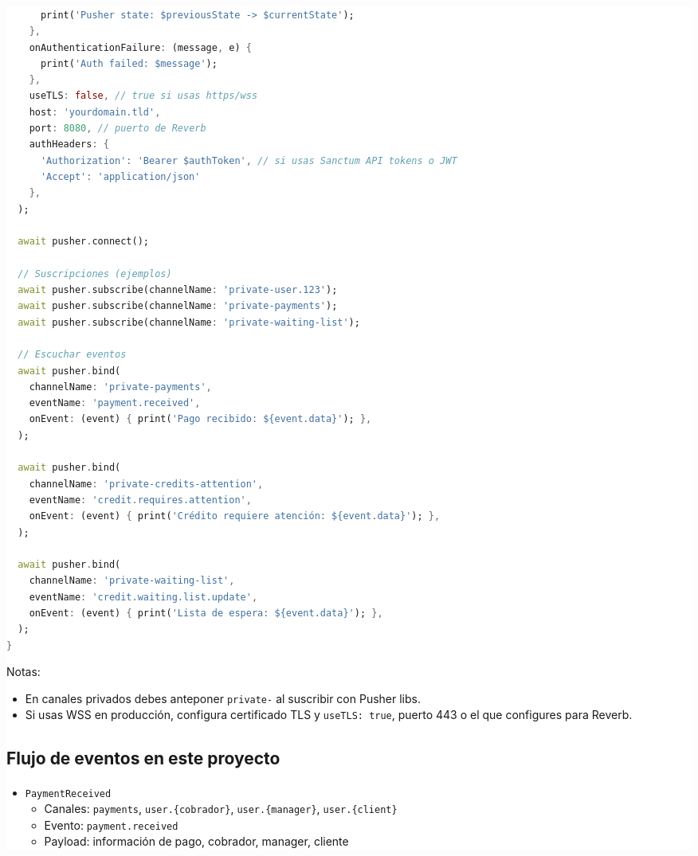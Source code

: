 ```dart
      print('Pusher state: $previousState -> $currentState');
    },
    onAuthenticationFailure: (message, e) {
      print('Auth failed: $message');
    },
    useTLS: false, // true si usas https/wss
    host: 'yourdomain.tld',
    port: 8080, // puerto de Reverb
    authHeaders: {
      'Authorization': 'Bearer $authToken', // si usas Sanctum API tokens o JWT
      'Accept': 'application/json'
    },
  );

  await pusher.connect();

  // Suscripciones (ejemplos)
  await pusher.subscribe(channelName: 'private-user.123');
  await pusher.subscribe(channelName: 'private-payments');
  await pusher.subscribe(channelName: 'private-waiting-list');

  // Escuchar eventos
  await pusher.bind(
    channelName: 'private-payments',
    eventName: 'payment.received',
    onEvent: (event) { print('Pago recibido: ${event.data}'); },
  );

  await pusher.bind(
    channelName: 'private-credits-attention',
    eventName: 'credit.requires.attention',
    onEvent: (event) { print('Crédito requiere atención: ${event.data}'); },
  );

  await pusher.bind(
    channelName: 'private-waiting-list',
    eventName: 'credit.waiting.list.update',
    onEvent: (event) { print('Lista de espera: ${event.data}'); },
  );
}
```

Notas:
- En canales privados debes anteponer `private-` al suscribir con Pusher libs.
- Si usas WSS en producción, configura certificado TLS y `useTLS: true`, puerto 443 o el que configures para Reverb.

## Flujo de eventos en este proyecto

- `PaymentReceived`
  - Canales: `payments`, `user.{cobrador}`, `user.{manager}`, `user.{client}`
  - Evento: `payment.received`
  - Payload: información de pago, cobrador, manager, cliente
